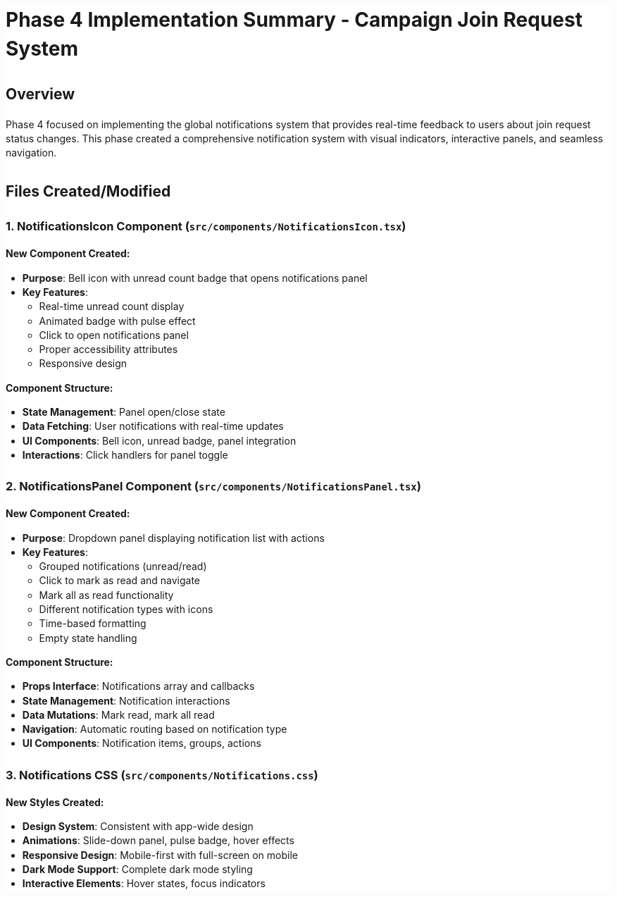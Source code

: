 # Phase 4 Implementation Summary - Campaign Join Request System

## Overview
Phase 4 focused on implementing the global notifications system that provides real-time feedback to users about join request status changes. This phase created a comprehensive notification system with visual indicators, interactive panels, and seamless navigation.

## Files Created/Modified

### 1. NotificationsIcon Component (`src/components/NotificationsIcon.tsx`)
**New Component Created:**
- **Purpose**: Bell icon with unread count badge that opens notifications panel
- **Key Features**:
  - Real-time unread count display
  - Animated badge with pulse effect
  - Click to open notifications panel
  - Proper accessibility attributes
  - Responsive design

**Component Structure:**
- **State Management**: Panel open/close state
- **Data Fetching**: User notifications with real-time updates
- **UI Components**: Bell icon, unread badge, panel integration
- **Interactions**: Click handlers for panel toggle

### 2. NotificationsPanel Component (`src/components/NotificationsPanel.tsx`)
**New Component Created:**
- **Purpose**: Dropdown panel displaying notification list with actions
- **Key Features**:
  - Grouped notifications (unread/read)
  - Click to mark as read and navigate
  - Mark all as read functionality
  - Different notification types with icons
  - Time-based formatting
  - Empty state handling

**Component Structure:**
- **Props Interface**: Notifications array and callbacks
- **State Management**: Notification interactions
- **Data Mutations**: Mark read, mark all read
- **Navigation**: Automatic routing based on notification type
- **UI Components**: Notification items, groups, actions

### 3. Notifications CSS (`src/components/Notifications.css`)
**New Styles Created:**
- **Design System**: Consistent with app-wide design
- **Animations**: Slide-down panel, pulse badge, hover effects
- **Responsive Design**: Mobile-first with full-screen on mobile
- **Dark Mode Support**: Complete dark mode styling
- **Interactive Elements**: Hover states, focus indicators
